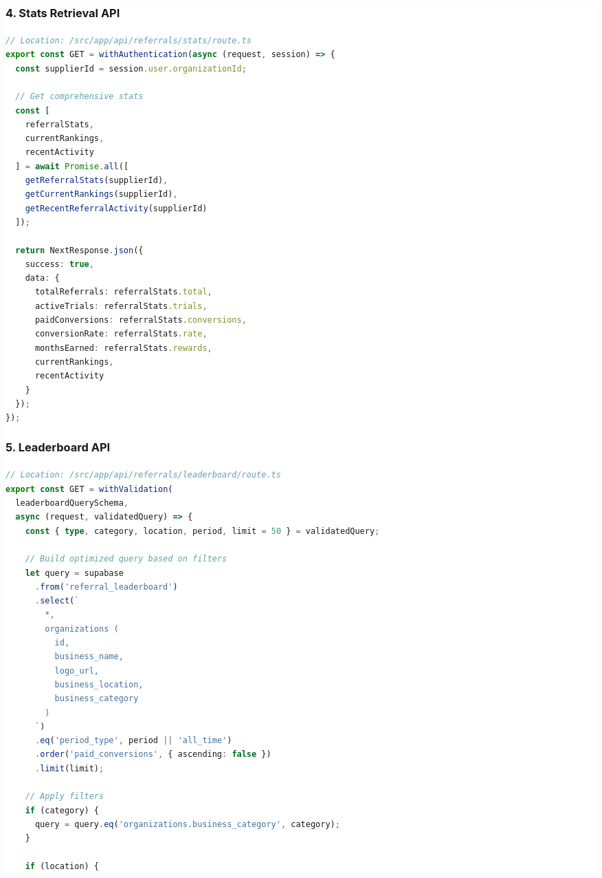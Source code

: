 ### 4. Stats Retrieval API
```typescript
// Location: /src/app/api/referrals/stats/route.ts
export const GET = withAuthentication(async (request, session) => {
  const supplierId = session.user.organizationId;
  
  // Get comprehensive stats
  const [
    referralStats,
    currentRankings,
    recentActivity
  ] = await Promise.all([
    getReferralStats(supplierId),
    getCurrentRankings(supplierId),
    getRecentReferralActivity(supplierId)
  ]);
  
  return NextResponse.json({
    success: true,
    data: {
      totalReferrals: referralStats.total,
      activeTrials: referralStats.trials,
      paidConversions: referralStats.conversions,
      conversionRate: referralStats.rate,
      monthsEarned: referralStats.rewards,
      currentRankings,
      recentActivity
    }
  });
});
```

### 5. Leaderboard API
```typescript
// Location: /src/app/api/referrals/leaderboard/route.ts
export const GET = withValidation(
  leaderboardQuerySchema,
  async (request, validatedQuery) => {
    const { type, category, location, period, limit = 50 } = validatedQuery;
    
    // Build optimized query based on filters
    let query = supabase
      .from('referral_leaderboard')
      .select(`
        *,
        organizations (
          id,
          business_name,
          logo_url,
          business_location,
          business_category
        )
      `)
      .eq('period_type', period || 'all_time')
      .order('paid_conversions', { ascending: false })
      .limit(limit);
    
    // Apply filters
    if (category) {
      query = query.eq('organizations.business_category', category);
    }
    
    if (location) {
```